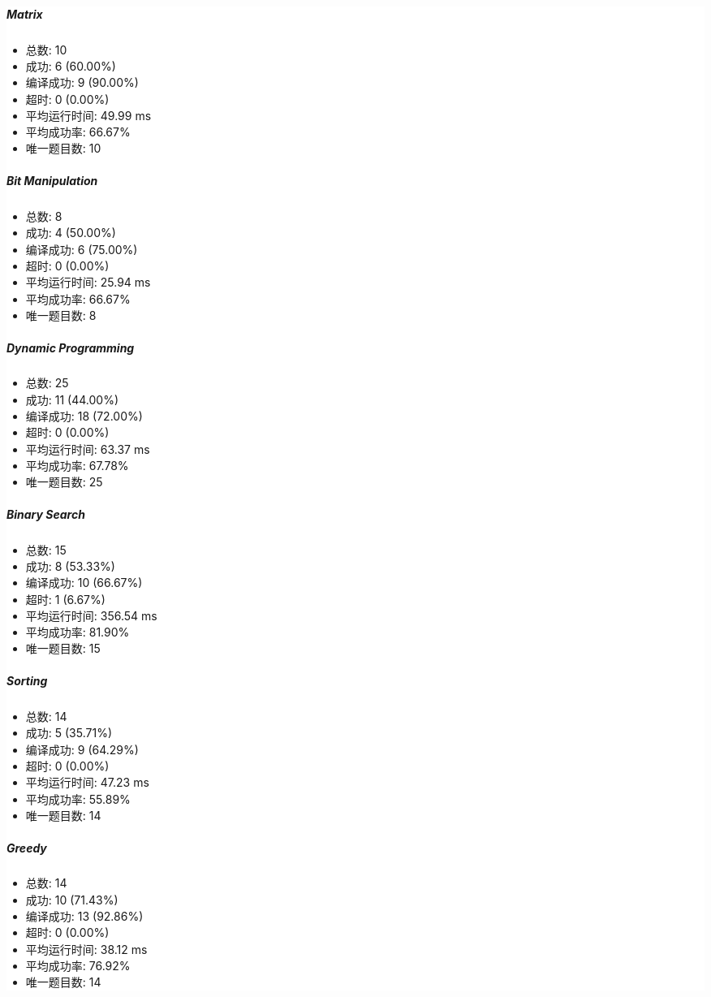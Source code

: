 ##### Matrix
- 总数: 10
- 成功: 6 (60.00%)
- 编译成功: 9 (90.00%)
- 超时: 0 (0.00%)
- 平均运行时间: 49.99 ms
- 平均成功率: 66.67%
- 唯一题目数: 10

##### Bit Manipulation
- 总数: 8
- 成功: 4 (50.00%)
- 编译成功: 6 (75.00%)
- 超时: 0 (0.00%)
- 平均运行时间: 25.94 ms
- 平均成功率: 66.67%
- 唯一题目数: 8

##### Dynamic Programming
- 总数: 25
- 成功: 11 (44.00%)
- 编译成功: 18 (72.00%)
- 超时: 0 (0.00%)
- 平均运行时间: 63.37 ms
- 平均成功率: 67.78%
- 唯一题目数: 25

##### Binary Search
- 总数: 15
- 成功: 8 (53.33%)
- 编译成功: 10 (66.67%)
- 超时: 1 (6.67%)
- 平均运行时间: 356.54 ms
- 平均成功率: 81.90%
- 唯一题目数: 15

##### Sorting
- 总数: 14
- 成功: 5 (35.71%)
- 编译成功: 9 (64.29%)
- 超时: 0 (0.00%)
- 平均运行时间: 47.23 ms
- 平均成功率: 55.89%
- 唯一题目数: 14

##### Greedy
- 总数: 14
- 成功: 10 (71.43%)
- 编译成功: 13 (92.86%)
- 超时: 0 (0.00%)
- 平均运行时间: 38.12 ms
- 平均成功率: 76.92%
- 唯一题目数: 14
